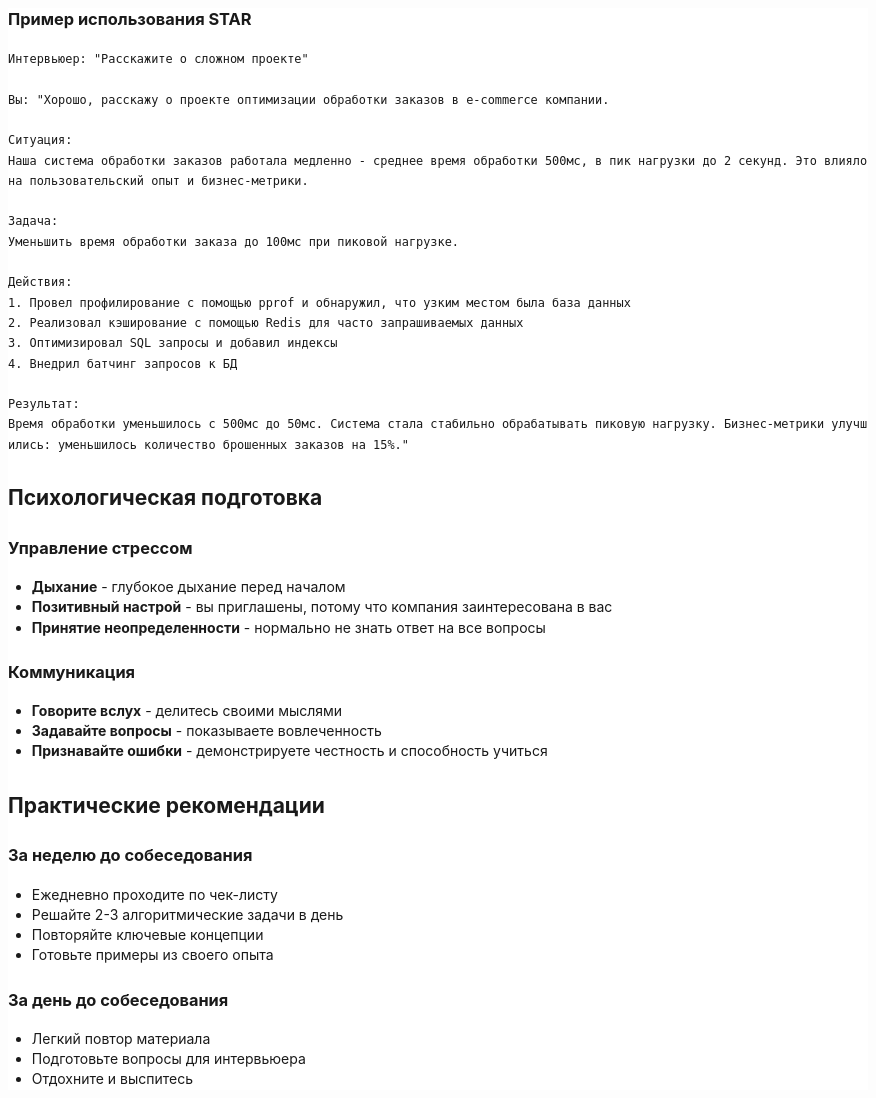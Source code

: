 ### Пример использования STAR
```
Интервьюер: "Расскажите о сложном проекте"

Вы: "Хорошо, расскажу о проекте оптимизации обработки заказов в e-commerce компании.

Ситуация: 
Наша система обработки заказов работала медленно - среднее время обработки 500мс, в пик нагрузки до 2 секунд. Это влияло на пользовательский опыт и бизнес-метрики.

Задача:
Уменьшить время обработки заказа до 100мс при пиковой нагрузке.

Действия:
1. Провел профилирование с помощью pprof и обнаружил, что узким местом была база данных
2. Реализовал кэширование с помощью Redis для часто запрашиваемых данных
3. Оптимизировал SQL запросы и добавил индексы
4. Внедрил батчинг запросов к БД

Результат:
Время обработки уменьшилось с 500мс до 50мс. Система стала стабильно обрабатывать пиковую нагрузку. Бизнес-метрики улучшились: уменьшилось количество брошенных заказов на 15%."
```

## Психологическая подготовка

### Управление стрессом
- **Дыхание** - глубокое дыхание перед началом
- **Позитивный настрой** - вы приглашены, потому что компания заинтересована в вас
- **Принятие неопределенности** - нормально не знать ответ на все вопросы

### Коммуникация
- **Говорите вслух** - делитесь своими мыслями
- **Задавайте вопросы** - показываете вовлеченность
- **Признавайте ошибки** - демонстрируете честность и способность учиться

## Практические рекомендации

### За неделю до собеседования
- Ежедневно проходите по чек-листу
- Решайте 2-3 алгоритмические задачи в день
- Повторяйте ключевые концепции
- Готовьте примеры из своего опыта

### За день до собеседования
- Легкий повтор материала
- Подготовьте вопросы для интервьюера
- Отдохните и выспитесь
